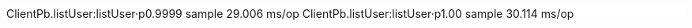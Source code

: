 ClientPb.listUser:listUser·p0.9999      sample          29.006           ms/op
ClientPb.listUser:listUser·p1.00        sample          30.114           ms/op
